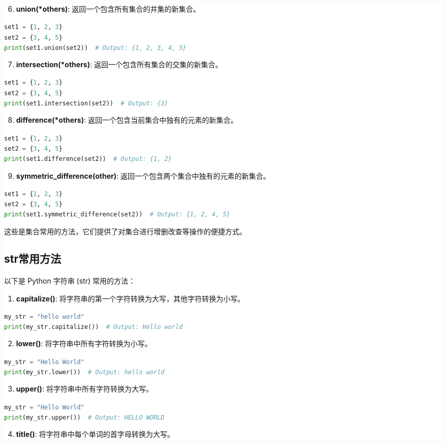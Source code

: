 6. **union(*others)**: 返回一个包含所有集合的并集的新集合。

```python
set1 = {1, 2, 3}
set2 = {3, 4, 5}
print(set1.union(set2))  # Output: {1, 2, 3, 4, 5}
```

7. **intersection(*others)**: 返回一个包含所有集合的交集的新集合。

```python
set1 = {1, 2, 3}
set2 = {3, 4, 5}
print(set1.intersection(set2))  # Output: {3}
```

8. **difference(*others)**: 返回一个包含当前集合中独有的元素的新集合。

```python
set1 = {1, 2, 3}
set2 = {3, 4, 5}
print(set1.difference(set2))  # Output: {1, 2}
```

9. **symmetric_difference(other)**: 返回一个包含两个集合中独有的元素的新集合。

```python
set1 = {1, 2, 3}
set2 = {3, 4, 5}
print(set1.symmetric_difference(set2))  # Output: {1, 2, 4, 5}
```

这些是集合常用的方法，它们提供了对集合进行增删改查等操作的便捷方式。

## str常用方法

以下是 Python 字符串 (str) 常用的方法：

1. **capitalize()**: 将字符串的第一个字符转换为大写，其他字符转换为小写。

```python
my_str = "hello world"
print(my_str.capitalize())  # Output: Hello world
```

2. **lower()**: 将字符串中所有字符转换为小写。

```python
my_str = "Hello World"
print(my_str.lower())  # Output: hello world
```

3. **upper()**: 将字符串中所有字符转换为大写。

```python
my_str = "Hello World"
print(my_str.upper())  # Output: HELLO WORLD
```

4. **title()**: 将字符串中每个单词的首字母转换为大写。
